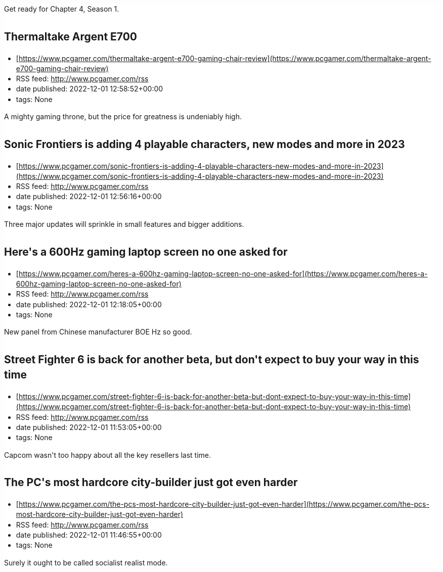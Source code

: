 Get ready for Chapter 4, Season 1.

## Thermaltake Argent E700
 - [https://www.pcgamer.com/thermaltake-argent-e700-gaming-chair-review](https://www.pcgamer.com/thermaltake-argent-e700-gaming-chair-review)
 - RSS feed: http://www.pcgamer.com/rss
 - date published: 2022-12-01 12:58:52+00:00
 - tags: None

A mighty gaming throne, but the price for greatness is undeniably high.

## Sonic Frontiers is adding 4 playable characters, new modes and more in 2023
 - [https://www.pcgamer.com/sonic-frontiers-is-adding-4-playable-characters-new-modes-and-more-in-2023](https://www.pcgamer.com/sonic-frontiers-is-adding-4-playable-characters-new-modes-and-more-in-2023)
 - RSS feed: http://www.pcgamer.com/rss
 - date published: 2022-12-01 12:56:16+00:00
 - tags: None

Three major updates will sprinkle in small features and bigger additions.

## Here's a 600Hz gaming laptop screen no one asked for
 - [https://www.pcgamer.com/heres-a-600hz-gaming-laptop-screen-no-one-asked-for](https://www.pcgamer.com/heres-a-600hz-gaming-laptop-screen-no-one-asked-for)
 - RSS feed: http://www.pcgamer.com/rss
 - date published: 2022-12-01 12:18:05+00:00
 - tags: None

New panel from Chinese manufacturer BOE Hz so good.

## Street Fighter 6 is back for another beta, but don't expect to buy your way in this time
 - [https://www.pcgamer.com/street-fighter-6-is-back-for-another-beta-but-dont-expect-to-buy-your-way-in-this-time](https://www.pcgamer.com/street-fighter-6-is-back-for-another-beta-but-dont-expect-to-buy-your-way-in-this-time)
 - RSS feed: http://www.pcgamer.com/rss
 - date published: 2022-12-01 11:53:05+00:00
 - tags: None

Capcom wasn't too happy about all the key resellers last time.

## The PC's most hardcore city-builder just got even harder
 - [https://www.pcgamer.com/the-pcs-most-hardcore-city-builder-just-got-even-harder](https://www.pcgamer.com/the-pcs-most-hardcore-city-builder-just-got-even-harder)
 - RSS feed: http://www.pcgamer.com/rss
 - date published: 2022-12-01 11:46:55+00:00
 - tags: None

Surely it ought to be called socialist realist mode.

